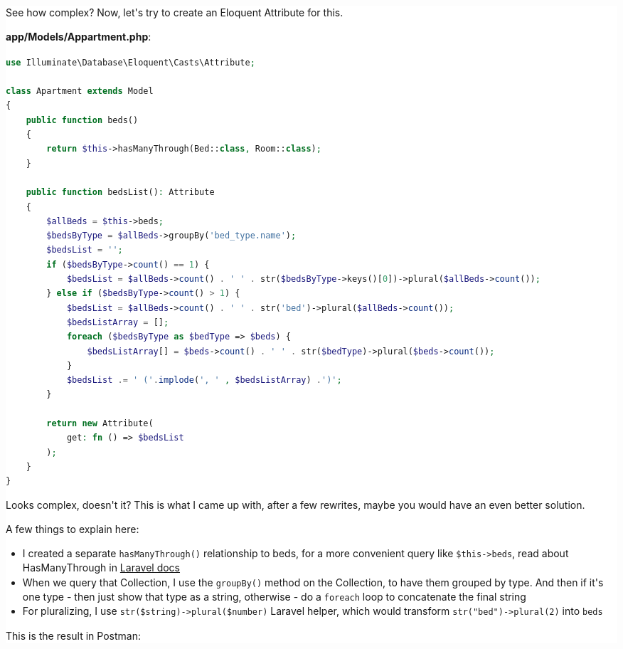 See how complex? Now, let's try to create an Eloquent Attribute for this.

**app/Models/Appartment.php**:
```php
use Illuminate\Database\Eloquent\Casts\Attribute;

class Apartment extends Model
{
    public function beds()
    {
        return $this->hasManyThrough(Bed::class, Room::class);
    }

    public function bedsList(): Attribute
    {
        $allBeds = $this->beds;
        $bedsByType = $allBeds->groupBy('bed_type.name');
        $bedsList = '';
        if ($bedsByType->count() == 1) {
            $bedsList = $allBeds->count() . ' ' . str($bedsByType->keys()[0])->plural($allBeds->count());
        } else if ($bedsByType->count() > 1) {
            $bedsList = $allBeds->count() . ' ' . str('bed')->plural($allBeds->count());
            $bedsListArray = [];
            foreach ($bedsByType as $bedType => $beds) {
                $bedsListArray[] = $beds->count() . ' ' . str($bedType)->plural($beds->count());
            }
            $bedsList .= ' ('.implode(', ' , $bedsListArray) .')';
        }

        return new Attribute(
            get: fn () => $bedsList
        );
    }
}
```

Looks complex, doesn't it? This is what I came up with, after a few rewrites, maybe you would have an even better solution.

A few things to explain here:

- I created a separate `hasManyThrough()` relationship to beds, for a more convenient query like `$this->beds`, read about HasManyThrough in [Laravel docs](https://laravel.com/docs/10.x/eloquent-relationships#has-many-through)
- When we query that Collection, I use the `groupBy()` method on the Collection, to have them grouped by type. And then if it's one type - then just show that type as a string, otherwise - do a `foreach` loop to concatenate the final string
- For pluralizing, I use `str($string)->plural($number)` Laravel helper, which would transform `str("bed")->plural(2)` into `beds`

This is the result in Postman:
